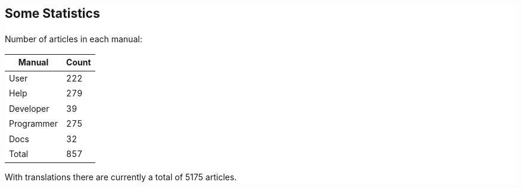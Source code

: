 ## Some Statistics

Number of articles in each manual:

| Manual   | Count   |
|----------|---------|
| User     |  222    |
| Help     |  279    |
| Developer|  39     |
| Programmer |  275  |
| Docs     |  32     |
|Total     |  857    |

With translations there are currently a total of 5175 articles.
